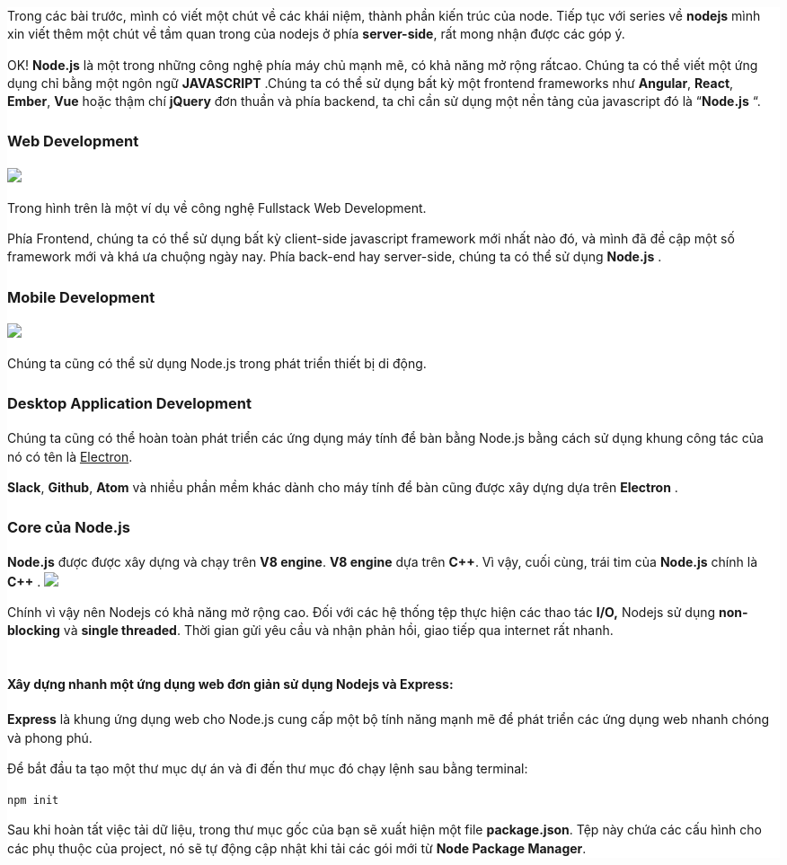 Trong các bài trước, mình có viết một chút về các khái niệm, thành phần kiến trúc của node. Tiếp tục với series về **nodejs** mình xin viết thêm một chút về tầm quan trong của nodejs ở phía **server-side**, rất mong nhận được các góp ý. 

OK!  **Node.js** là một trong những công nghệ phía máy chủ mạnh mẽ, có khả năng mở rộng rấtcao. Chúng ta có thể viết một ứng dụng chỉ bằng một ngôn ngữ **JAVASCRIPT** .Chúng ta có thể sử dụng bất kỳ một frontend frameworks như **Angular**,  **React**,  **Ember**, **Vue**  hoặc thậm chí **jQuery** đơn thuần và phía backend, ta chỉ cần sử dụng một nền tảng của javascript đó là “**Node.js** “. 

### Web Development 
![](https://images.viblo.asia/0e679fd6-b4da-4ea3-b4f0-783ace91e7d8.png)

Trong hình trên là một ví dụ về công nghệ Fullstack Web Development. 

Phía Frontend, chúng ta có thể sử dụng bất kỳ client-side javascript framework mới nhất nào đó, và mình đã đề cập một số framework mới và khá ưa chuộng ngày nay. Phía back-end hay server-side, chúng ta có thể sử dụng **Node.js** . 

### Mobile Development
![](https://images.viblo.asia/0c2155c0-1fce-4c89-b023-2503f152f4e6.png)

Chúng ta cũng có thể sử dụng  Node.js  trong phát triển thiết bị di động. 

### Desktop Application Development

Chúng ta cũng có thể hoàn toàn phát triển các ứng dụng máy tính để bàn bằng Node.js bằng cách sử dụng khung công tác của nó có tên là [Electron](https://electronjs.org/).  

**Slack**, **Github**, **Atom** và nhiều phần mềm khác dành cho máy tính để bàn cũng được xây dựng dựa trên **Electron** .

### Core của Node.js
**Node.js** được được xây dựng và chạy trên **V8 engine**. **V8 engine** dựa trên **C++**. Vì vậy, cuối cùng, trái tim của **Node.js** chính là **C++** .
![](https://images.viblo.asia/f51eee29-a3ae-4c73-a85b-1c9f9a6cc314.png)

Chính vì vậy nên Nodejs có khả năng mở rộng cao. Đối với các hệ thống tệp thực hiện các thao tác **I/O,** Nodejs sử dụng **non-blocking** và **single threaded**. Thời gian gửi yêu cầu và nhận phản hồi, giao tiếp qua internet rất nhanh.  
<br>
#### Xây dựng nhanh một ứng dụng web đơn giản sử dụng Nodejs và Express:
**Express** là khung ứng dụng web cho Node.js cung cấp một bộ tính năng mạnh mẽ để phát triển các ứng dụng web nhanh chóng và phong phú.  

Để bắt đầu ta tạo một thư mục dự án và đi đến thư mục đó chạy lệnh sau bằng terminal:
```
npm init
```

Sau khi hoàn tất việc tải dữ liệu, trong thư mục gốc của bạn sẽ xuất hiện một file **package.json**. Tệp này chứa các cấu hình cho các phụ thuộc của project, nó sẽ tự động cập nhật khi tải các gói mới từ **Node Package Manager**. 
